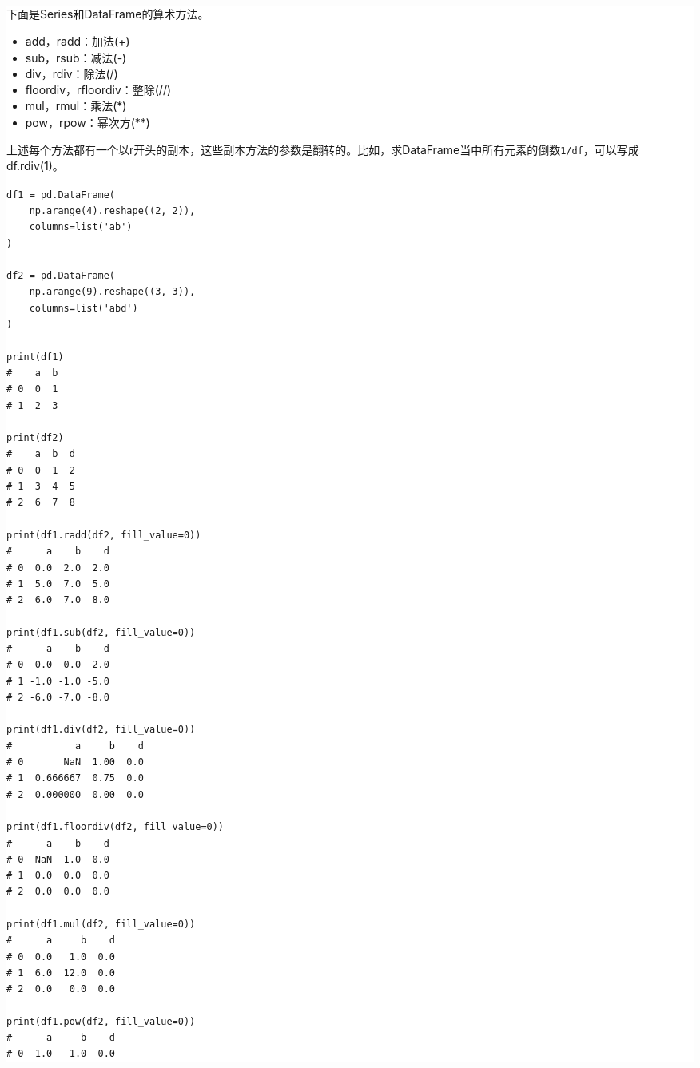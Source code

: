 下面是Series和DataFrame的算术方法。

* add，radd：加法(+)
* sub，rsub：减法(-)
* div，rdiv：除法(/)
* floordiv，rfloordiv：整除(//)
* mul，rmul：乘法(*)
* pow，rpow：幂次方(**)

上述每个方法都有一个以r开头的副本，这些副本方法的参数是翻转的。比如，求DataFrame当中所有元素的倒数`1/df`，可以写成df.rdiv(1)。
```
df1 = pd.DataFrame(
    np.arange(4).reshape((2, 2)),
    columns=list('ab')
)

df2 = pd.DataFrame(
    np.arange(9).reshape((3, 3)),
    columns=list('abd')
)

print(df1)
#    a  b
# 0  0  1
# 1  2  3

print(df2)
#    a  b  d
# 0  0  1  2
# 1  3  4  5
# 2  6  7  8

print(df1.radd(df2, fill_value=0))
#      a    b    d
# 0  0.0  2.0  2.0
# 1  5.0  7.0  5.0
# 2  6.0  7.0  8.0

print(df1.sub(df2, fill_value=0))
#      a    b    d
# 0  0.0  0.0 -2.0
# 1 -1.0 -1.0 -5.0
# 2 -6.0 -7.0 -8.0

print(df1.div(df2, fill_value=0))
#           a     b    d
# 0       NaN  1.00  0.0
# 1  0.666667  0.75  0.0
# 2  0.000000  0.00  0.0

print(df1.floordiv(df2, fill_value=0))
#      a    b    d
# 0  NaN  1.0  0.0
# 1  0.0  0.0  0.0
# 2  0.0  0.0  0.0

print(df1.mul(df2, fill_value=0))
#      a     b    d
# 0  0.0   1.0  0.0
# 1  6.0  12.0  0.0
# 2  0.0   0.0  0.0

print(df1.pow(df2, fill_value=0))
#      a     b    d
# 0  1.0   1.0  0.0
```